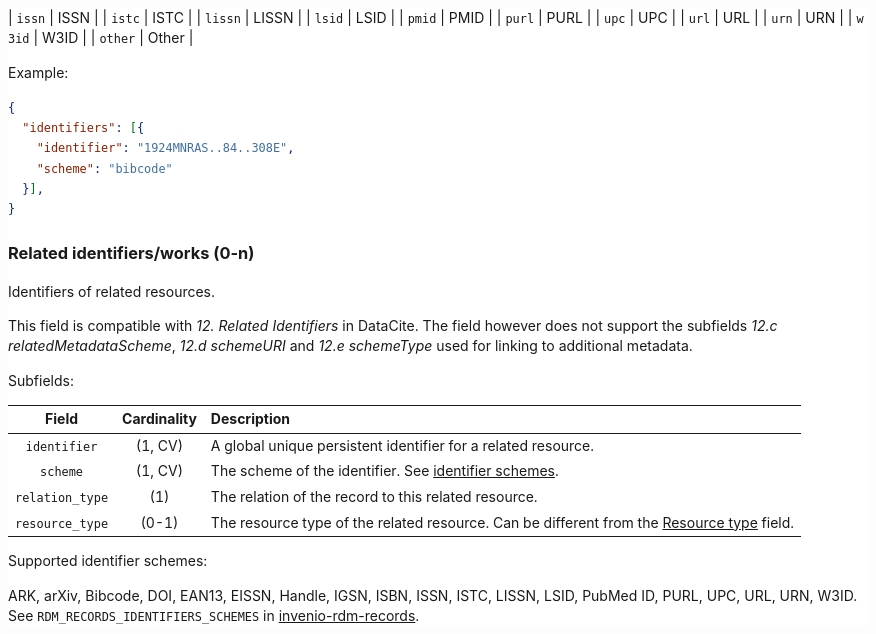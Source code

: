|       ``issn``       |        ISSN        |
|       ``istc``       |        ISTC        |
|      ``lissn``       |       LISSN        |
|       ``lsid``       |        LSID        |
|       ``pmid``       |        PMID        |
|       ``purl``       |        PURL        |
|       ``upc``        |        UPC         |
|       ``url``        |        URL         |
|       ``urn``        |        URN         |
|       ``w3id``       |        W3ID        |
|      ``other``       |       Other        |


Example:

```json
{
  "identifiers": [{
    "identifier": "1924MNRAS..84..308E",
    "scheme": "bibcode"
  }],
}
```

### Related identifiers/works (0-n)

Identifiers of related resources.

This field is compatible with *12. Related Identifiers* in DataCite. The field however
does not support the subfields *12.c relatedMetadataScheme*, *12.d schemeURI* and *12.e schemeType* used for linking to additional metadata.

Subfields:

|       Field       | Cardinality | Description                                                                                                   |
| :---------------: | :---------: | :------------------------------------------------------------------------------------------------------------ |
|  ``identifier``   |   (1, CV)   | A global unique persistent identifier for a related resource.                                                 |
|    ``scheme``     |   (1, CV)   | The scheme of the identifier. See [identifier schemes](#identifier-schemes).                                                                                |
| ``relation_type`` |     (1)     | The relation of the record to this related resource.                                                          |
| ``resource_type`` |    (0-1)    | The resource type of the related resource. Can be different from the [Resource type](#resource-type-1) field. |

Supported identifier schemes:

ARK, arXiv, Bibcode, DOI, EAN13, EISSN, Handle, IGSN, ISBN, ISSN, ISTC, LISSN, LSID, PubMed ID, PURL, UPC, URL, URN, W3ID. See `RDM_RECORDS_IDENTIFIERS_SCHEMES` in [invenio-rdm-records](https://github.com/inveniosoftware/invenio-rdm-records/blob/master/invenio_rdm_records/config.py).
